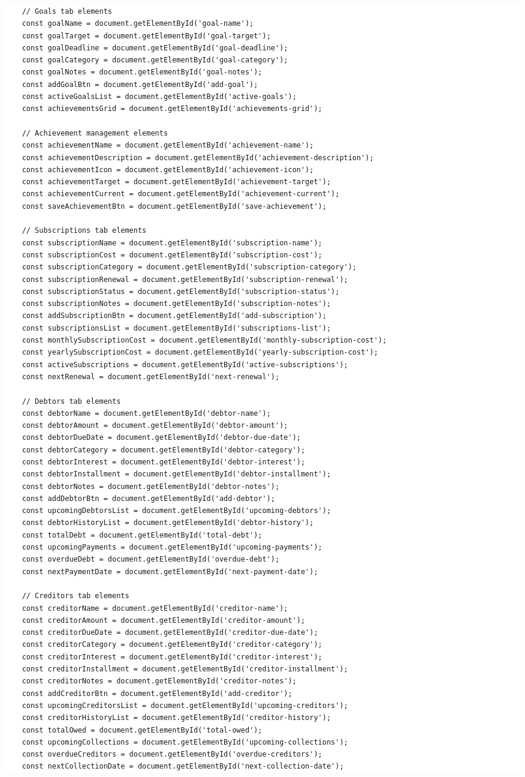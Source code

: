         // Goals tab elements
        const goalName = document.getElementById('goal-name');
        const goalTarget = document.getElementById('goal-target');
        const goalDeadline = document.getElementById('goal-deadline');
        const goalCategory = document.getElementById('goal-category');
        const goalNotes = document.getElementById('goal-notes');
        const addGoalBtn = document.getElementById('add-goal');
        const activeGoalsList = document.getElementById('active-goals');
        const achievementsGrid = document.getElementById('achievements-grid');
        
        // Achievement management elements
        const achievementName = document.getElementById('achievement-name');
        const achievementDescription = document.getElementById('achievement-description');
        const achievementIcon = document.getElementById('achievement-icon');
        const achievementTarget = document.getElementById('achievement-target');
        const achievementCurrent = document.getElementById('achievement-current');
        const saveAchievementBtn = document.getElementById('save-achievement');
        
        // Subscriptions tab elements
        const subscriptionName = document.getElementById('subscription-name');
        const subscriptionCost = document.getElementById('subscription-cost');
        const subscriptionCategory = document.getElementById('subscription-category');
        const subscriptionRenewal = document.getElementById('subscription-renewal');
        const subscriptionStatus = document.getElementById('subscription-status');
        const subscriptionNotes = document.getElementById('subscription-notes');
        const addSubscriptionBtn = document.getElementById('add-subscription');
        const subscriptionsList = document.getElementById('subscriptions-list');
        const monthlySubscriptionCost = document.getElementById('monthly-subscription-cost');
        const yearlySubscriptionCost = document.getElementById('yearly-subscription-cost');
        const activeSubscriptions = document.getElementById('active-subscriptions');
        const nextRenewal = document.getElementById('next-renewal');
        
        // Debtors tab elements
        const debtorName = document.getElementById('debtor-name');
        const debtorAmount = document.getElementById('debtor-amount');
        const debtorDueDate = document.getElementById('debtor-due-date');
        const debtorCategory = document.getElementById('debtor-category');
        const debtorInterest = document.getElementById('debtor-interest');
        const debtorInstallment = document.getElementById('debtor-installment');
        const debtorNotes = document.getElementById('debtor-notes');
        const addDebtorBtn = document.getElementById('add-debtor');
        const upcomingDebtorsList = document.getElementById('upcoming-debtors');
        const debtorHistoryList = document.getElementById('debtor-history');
        const totalDebt = document.getElementById('total-debt');
        const upcomingPayments = document.getElementById('upcoming-payments');
        const overdueDebt = document.getElementById('overdue-debt');
        const nextPaymentDate = document.getElementById('next-payment-date');
        
        // Creditors tab elements
        const creditorName = document.getElementById('creditor-name');
        const creditorAmount = document.getElementById('creditor-amount');
        const creditorDueDate = document.getElementById('creditor-due-date');
        const creditorCategory = document.getElementById('creditor-category');
        const creditorInterest = document.getElementById('creditor-interest');
        const creditorInstallment = document.getElementById('creditor-installment');
        const creditorNotes = document.getElementById('creditor-notes');
        const addCreditorBtn = document.getElementById('add-creditor');
        const upcomingCreditorsList = document.getElementById('upcoming-creditors');
        const creditorHistoryList = document.getElementById('creditor-history');
        const totalOwed = document.getElementById('total-owed');
        const upcomingCollections = document.getElementById('upcoming-collections');
        const overdueCreditors = document.getElementById('overdue-creditors');
        const nextCollectionDate = document.getElementById('next-collection-date');
        